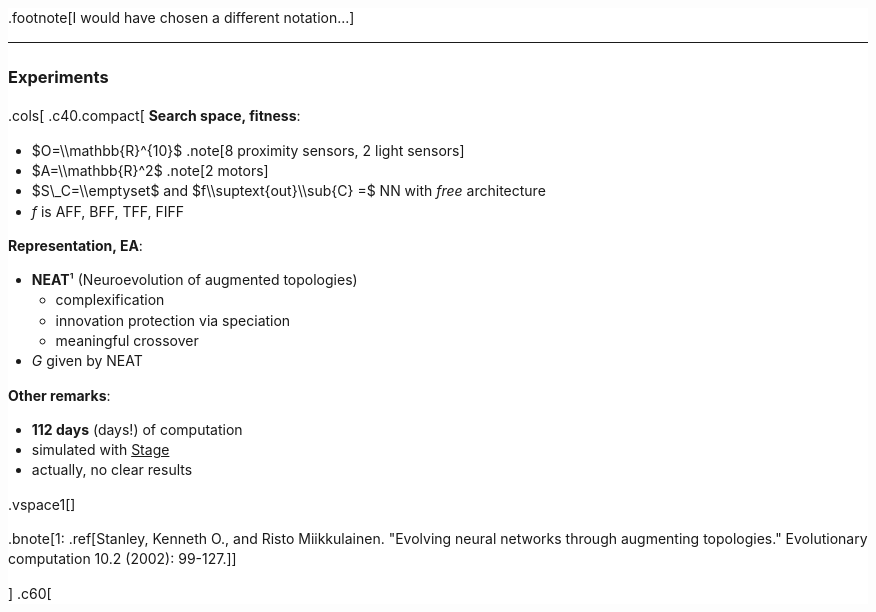 .footnote[I would have chosen a different notation...]

---

### Experiments

.cols[
.c40.compact[
**Search space, fitness**:
- $O=\\mathbb{R}^{10}$ .note[8 proximity sensors, 2 light sensors]
- $A=\\mathbb{R}^2$ .note[2 motors]
- $S\_C=\\emptyset$ and $f\\suptext{out}\\sub{C} =$ NN with *free* architecture
- $f$ is AFF, BFF, TFF, FIFF

**Representation, EA**:
- **NEAT**¹ (Neuroevolution of augmented topologies)
  - complexification
  - innovation protection via speciation
  - meaningful crossover
- $G$ given by NEAT

**Other remarks**:
- **112 days** (days!) of computation
- simulated with [Stage](https://github.com/rtv/Stage)
- actually, no clear results

.vspace1[]

.bnote[1: .ref[Stanley, Kenneth O., and Risto Miikkulainen. "Evolving neural networks through augmenting topologies." Evolutionary computation 10.2 (2002): 99-127.]]

]
.c60[